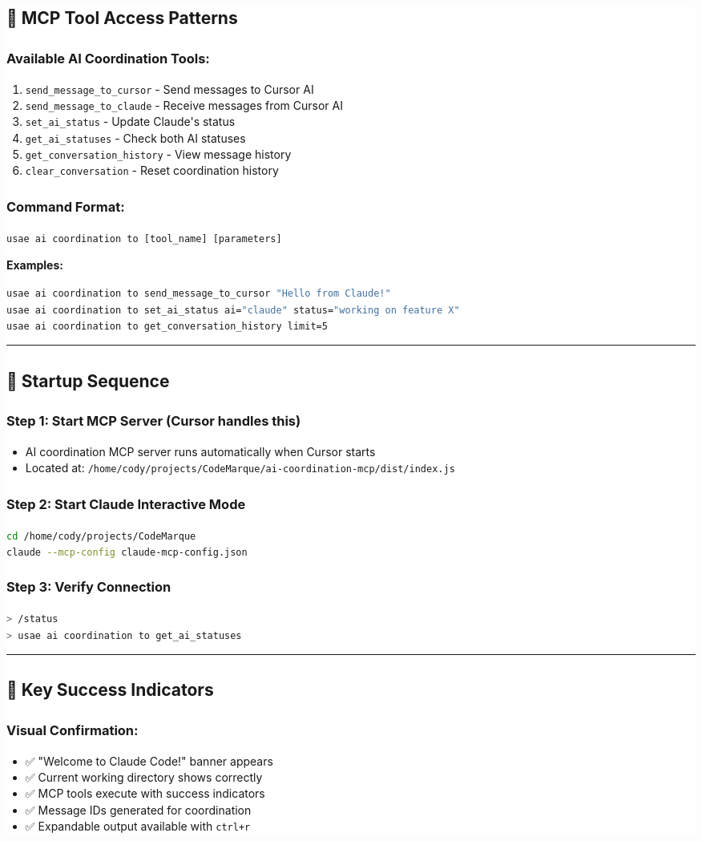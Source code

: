 
## 🔄 **MCP Tool Access Patterns**

### **Available AI Coordination Tools:**
1. `send_message_to_cursor` - Send messages to Cursor AI
2. `send_message_to_claude` - Receive messages from Cursor AI  
3. `set_ai_status` - Update Claude's status
4. `get_ai_statuses` - Check both AI statuses
5. `get_conversation_history` - View message history
6. `clear_conversation` - Reset coordination history

### **Command Format:**
```
usae ai coordination to [tool_name] [parameters]
```

**Examples:**
```bash
usae ai coordination to send_message_to_cursor "Hello from Claude!"
usae ai coordination to set_ai_status ai="claude" status="working on feature X"
usae ai coordination to get_conversation_history limit=5
```

---

## 🚀 **Startup Sequence**

### **Step 1: Start MCP Server (Cursor handles this)**
- AI coordination MCP server runs automatically when Cursor starts
- Located at: `/home/cody/projects/CodeMarque/ai-coordination-mcp/dist/index.js`

### **Step 2: Start Claude Interactive Mode**
```bash
cd /home/cody/projects/CodeMarque
claude --mcp-config claude-mcp-config.json
```

### **Step 3: Verify Connection**
```bash
> /status
> usae ai coordination to get_ai_statuses
```

---

## 🎯 **Key Success Indicators**

### **Visual Confirmation:**
- ✅ "Welcome to Claude Code!" banner appears
- ✅ Current working directory shows correctly
- ✅ MCP tools execute with success indicators
- ✅ Message IDs generated for coordination
- ✅ Expandable output available with `ctrl+r`
